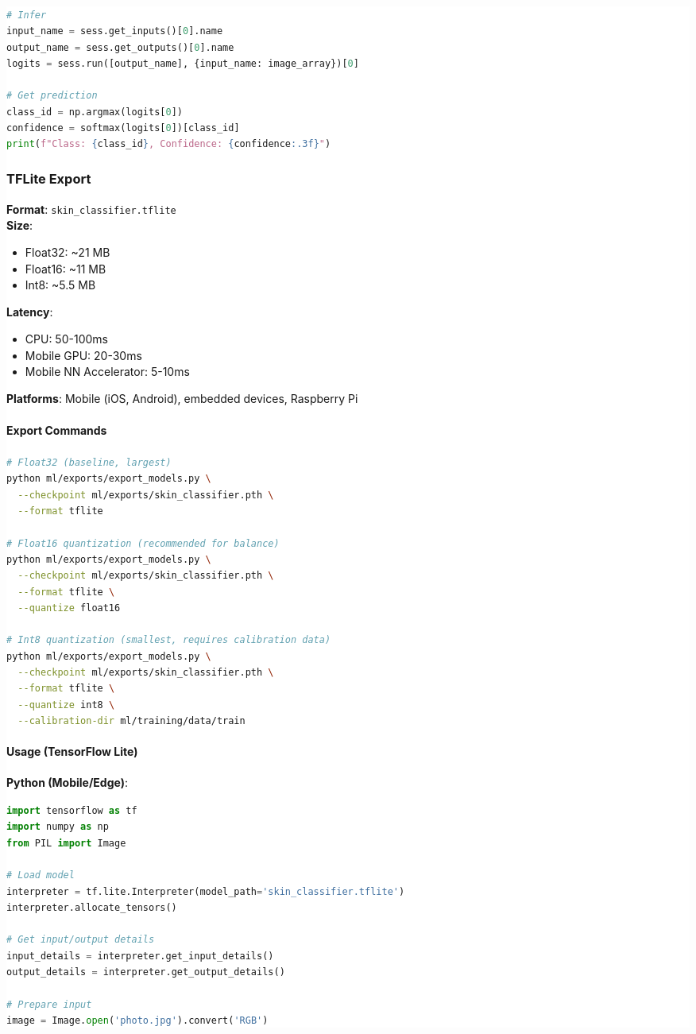 ```python
# Infer
input_name = sess.get_inputs()[0].name
output_name = sess.get_outputs()[0].name
logits = sess.run([output_name], {input_name: image_array})[0]

# Get prediction
class_id = np.argmax(logits[0])
confidence = softmax(logits[0])[class_id]
print(f"Class: {class_id}, Confidence: {confidence:.3f}")
```

### TFLite Export

**Format**: `skin_classifier.tflite`  
**Size**:
- Float32: ~21 MB
- Float16: ~11 MB
- Int8: ~5.5 MB

**Latency**:
- CPU: 50-100ms
- Mobile GPU: 20-30ms
- Mobile NN Accelerator: 5-10ms

**Platforms**: Mobile (iOS, Android), embedded devices, Raspberry Pi

#### Export Commands

```bash
# Float32 (baseline, largest)
python ml/exports/export_models.py \
  --checkpoint ml/exports/skin_classifier.pth \
  --format tflite

# Float16 quantization (recommended for balance)
python ml/exports/export_models.py \
  --checkpoint ml/exports/skin_classifier.pth \
  --format tflite \
  --quantize float16

# Int8 quantization (smallest, requires calibration data)
python ml/exports/export_models.py \
  --checkpoint ml/exports/skin_classifier.pth \
  --format tflite \
  --quantize int8 \
  --calibration-dir ml/training/data/train
```

#### Usage (TensorFlow Lite)

**Python (Mobile/Edge)**:
```python
import tensorflow as tf
import numpy as np
from PIL import Image

# Load model
interpreter = tf.lite.Interpreter(model_path='skin_classifier.tflite')
interpreter.allocate_tensors()

# Get input/output details
input_details = interpreter.get_input_details()
output_details = interpreter.get_output_details()

# Prepare input
image = Image.open('photo.jpg').convert('RGB')
```